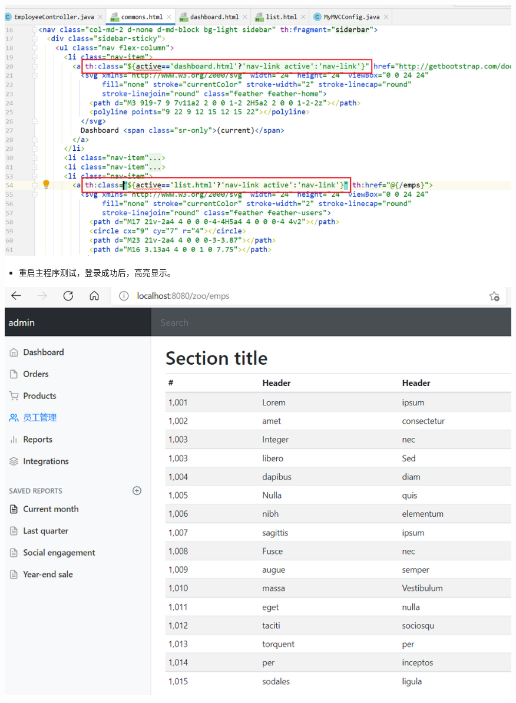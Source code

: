 ![image-20211109143427864](img/02/image-20211109143427864.png)

- 重启主程序测试，登录成功后，高亮显示。

![image-20211109143405557](img/02/image-20211109143405557.png)
